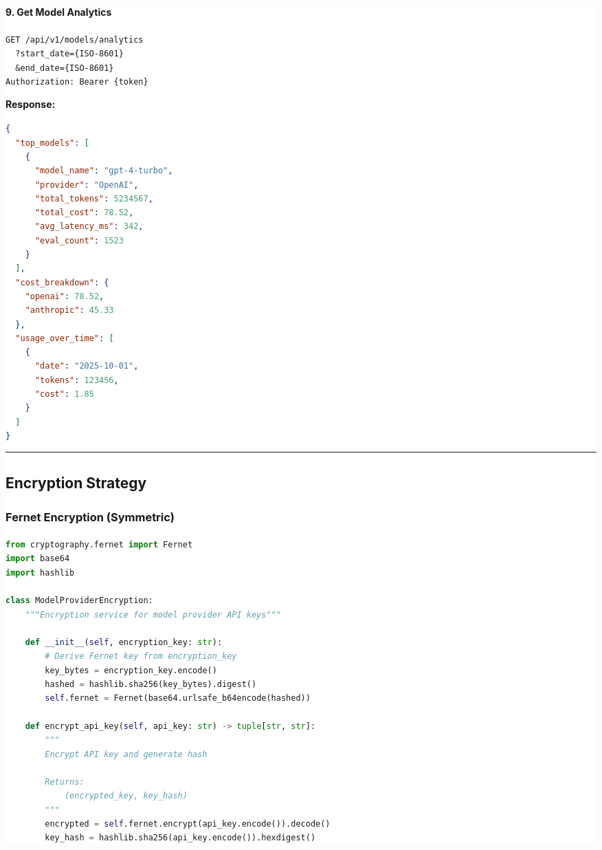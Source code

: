 #### 9. Get Model Analytics

```http
GET /api/v1/models/analytics
  ?start_date={ISO-8601}
  &end_date={ISO-8601}
Authorization: Bearer {token}
```

**Response:**
```json
{
  "top_models": [
    {
      "model_name": "gpt-4-turbo",
      "provider": "OpenAI",
      "total_tokens": 5234567,
      "total_cost": 78.52,
      "avg_latency_ms": 342,
      "eval_count": 1523
    }
  ],
  "cost_breakdown": {
    "openai": 78.52,
    "anthropic": 45.33
  },
  "usage_over_time": [
    {
      "date": "2025-10-01",
      "tokens": 123456,
      "cost": 1.85
    }
  ]
}
```

---

## Encryption Strategy

### Fernet Encryption (Symmetric)

```python
from cryptography.fernet import Fernet
import base64
import hashlib

class ModelProviderEncryption:
    """Encryption service for model provider API keys"""

    def __init__(self, encryption_key: str):
        # Derive Fernet key from encryption_key
        key_bytes = encryption_key.encode()
        hashed = hashlib.sha256(key_bytes).digest()
        self.fernet = Fernet(base64.urlsafe_b64encode(hashed))

    def encrypt_api_key(self, api_key: str) -> tuple[str, str]:
        """
        Encrypt API key and generate hash

        Returns:
            (encrypted_key, key_hash)
        """
        encrypted = self.fernet.encrypt(api_key.encode()).decode()
        key_hash = hashlib.sha256(api_key.encode()).hexdigest()
```